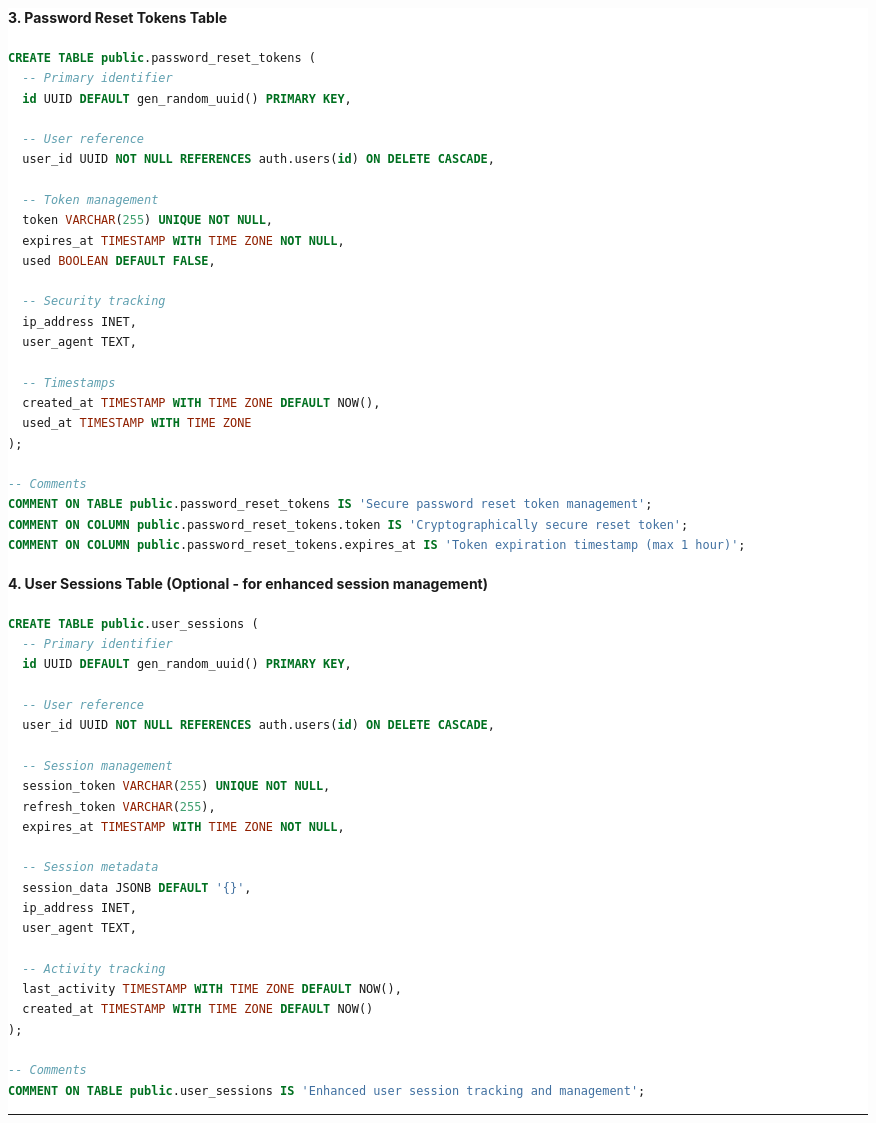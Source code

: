 #### **3. Password Reset Tokens Table**
```sql
CREATE TABLE public.password_reset_tokens (
  -- Primary identifier
  id UUID DEFAULT gen_random_uuid() PRIMARY KEY,
  
  -- User reference
  user_id UUID NOT NULL REFERENCES auth.users(id) ON DELETE CASCADE,
  
  -- Token management
  token VARCHAR(255) UNIQUE NOT NULL,
  expires_at TIMESTAMP WITH TIME ZONE NOT NULL,
  used BOOLEAN DEFAULT FALSE,
  
  -- Security tracking
  ip_address INET,
  user_agent TEXT,
  
  -- Timestamps
  created_at TIMESTAMP WITH TIME ZONE DEFAULT NOW(),
  used_at TIMESTAMP WITH TIME ZONE
);

-- Comments
COMMENT ON TABLE public.password_reset_tokens IS 'Secure password reset token management';
COMMENT ON COLUMN public.password_reset_tokens.token IS 'Cryptographically secure reset token';
COMMENT ON COLUMN public.password_reset_tokens.expires_at IS 'Token expiration timestamp (max 1 hour)';
```

#### **4. User Sessions Table (Optional - for enhanced session management)**
```sql
CREATE TABLE public.user_sessions (
  -- Primary identifier
  id UUID DEFAULT gen_random_uuid() PRIMARY KEY,
  
  -- User reference
  user_id UUID NOT NULL REFERENCES auth.users(id) ON DELETE CASCADE,
  
  -- Session management
  session_token VARCHAR(255) UNIQUE NOT NULL,
  refresh_token VARCHAR(255),
  expires_at TIMESTAMP WITH TIME ZONE NOT NULL,
  
  -- Session metadata
  session_data JSONB DEFAULT '{}',
  ip_address INET,
  user_agent TEXT,
  
  -- Activity tracking
  last_activity TIMESTAMP WITH TIME ZONE DEFAULT NOW(),
  created_at TIMESTAMP WITH TIME ZONE DEFAULT NOW()
);

-- Comments
COMMENT ON TABLE public.user_sessions IS 'Enhanced user session tracking and management';
```

---